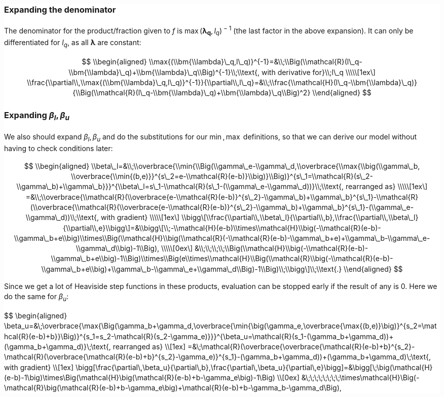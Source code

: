 ### Expanding the denominator

The denominator for the product/fraction given to *f* is
max (**λ**<sub>**q**</sub>, *l*<sub>*q*</sub>)<sup> − 1</sup> (the last
factor in the above expansion). It can only be differentiated for
*l*<sub>*q*</sub>, as all **λ** are constant:

$$
\\begin{aligned}
  \\max{(\\bm{\\lambda}\_q,l\_q)}^{-1}=&\\;\\Big(\\mathcal{R}(l\_q-\\bm{\\lambda}\_q)+\\bm{\\lambda}\_q\\Big)^{-1}\\;\\text{, with derivative for}\\;l\_q
  \\\\\[1ex\]
  \\frac{\\partial\\,\\max{(\\bm{\\lambda}\_q,l\_q)}^{-1}}{\\partial\\,l\_q}=&\\;\\frac{\\mathcal{H}(l\_q-\\bm{\\lambda}\_q)}{\\Big(\\mathcal{R}(l\_q-\\bm{\\lambda}\_q)+\\bm{\\lambda}\_q\\Big)^2}
\\end{aligned}
$$

### Expanding *β*<sub>*l*</sub>, *β*<sub>*u*</sub>

We also should expand *β*<sub>*l*</sub>, *β*<sub>*u*</sub> and do the
substitutions for our min , max  definitions, so that we can derive our
model without having to check conditions later:

$$
\\begin{aligned}
  \\beta\_l=&\\;\\overbrace{\\min{\\Big(\\gamma\_e-\\gamma\_d,\\overbrace{\\max{\\big(\\gamma\_b, \\overbrace{\\min{(b,e)}}^{s\_2=e-\\mathcal{R}(e-b)}\\big)}\\Big)}^{s\_1=\\mathcal{R}(s\_2-\\gamma\_b)+\\gamma\_b}}}^{\\beta\_l=s\_1-\\mathcal{R}(s\_1-(\\gamma\_e-\\gamma\_d))}\\;\\text{, rearranged as}
  \\\\\[1ex\]
  =&\\;\\overbrace{\\mathcal{R}(\\overbrace{e-\\mathcal{R}(e-b)}^{s\_2}-\\gamma\_b)+\\gamma\_b}^{s\_1}-\\mathcal{R}(\\overbrace{\\mathcal{R}(\\overbrace{e-\\mathcal{R}(e-b)}^{s\_2}-\\gamma\_b)+\\gamma\_b}^{s\_1}-(\\gamma\_e-\\gamma\_d))\\;\\text{, with gradient}
  \\\\\[1ex\]
  \\bigg\[\\frac{\\partial\\,\\beta\_l}{\\partial\\,b},\\frac{\\partial\\,\\beta\_l}{\\partial\\,e}\\bigg\]=&\\bigg\[\\;-\\mathcal{H}(e-b)\\times\\mathcal{H}\\big(-\\mathcal{R}(e-b)-\\gamma\_b+e\\big)\\times\\Big(\\mathcal{H}\\big(\\mathcal{R}(-\\mathcal{R}(e-b)-\\gamma\_b+e)+\\gamma\_b-\\gamma\_e-\\gamma\_d\\big)-1\\Big),
  \\\\\[0ex\]
  &\\;\\;\\;\\;\\Big(\\mathcal{H}\\big(-\\mathcal{R}(e-b)-\\gamma\_b+e\\big)-1\\Big)\\times\\Big(e\\times\\mathcal{H}\\Big(\\mathcal{R}\\big(-\\mathcal{R}(e-b)-\\gamma\_b+e\\big)+\\gamma\_b-\\gamma\_e+\\gamma\_d\\Big)-1\\Big)\\;\\bigg\]\\;\\text{.}
\\end{aligned}
$$

Since we get a lot of Heaviside step functions in these products,
evaluation can be stopped early if the result of any is 0. Here we do
the same for *β*<sub>*u*</sub>:

$$
\\begin{aligned}
  \\beta\_u=&\\;\\overbrace{\\max{\\Big(\\gamma\_b+\\gamma\_d,\\overbrace{\\min{\\big(\\gamma\_e,\\overbrace{\\max{(b,e)}\\big)}^{s\_2=\\mathcal{R}(e-b)+b}}\\Big)}^{s\_1=s\_2-\\mathcal{R}(s\_2-\\gamma\_e)}}}^{\\beta\_u=\\mathcal{R}(s\_1-(\\gamma\_b+\\gamma\_d))+(\\gamma\_b+\\gamma\_d)}\\;\\text{, rearranged as}
  \\\\\[1ex\]
  =&\\;\\mathcal{R}(\\overbrace{\\overbrace{\\mathcal{R}(e-b)+b}^{s\_2}-\\mathcal{R}(\\overbrace{\\mathcal{R}(e-b)+b}^{s\_2}-\\gamma\_e)}^{s\_1}-(\\gamma\_b+\\gamma\_d))+(\\gamma\_b+\\gamma\_d)\\;\\text{, with gradient}
  \\\\\[1ex\]
  \\bigg\[\\frac{\\partial\\,\\beta\_u}{\\partial\\,b},\\frac{\\partial\\,\\beta\_u}{\\partial\\,e}\\bigg\]=&\\bigg\[\\;\\big(\\mathcal{H}(e-b)-1\\big)\\times\\Big(\\mathcal{H}\\big(\\mathcal{R}(e-b)+b-\\gamma\_e\\big)-1\\Big)
  \\\\\[0ex\]
  &\\;\\;\\;\\;\\;\\;\\;\\;\\times\\mathcal{H}\\Big(-\\mathcal{R}\\big(\\mathcal{R}(e-b)+b-\\gamma\_e\\big)+\\mathcal{R}(e-b)+b-\\gamma\_b-\\gamma\_d\\Big),